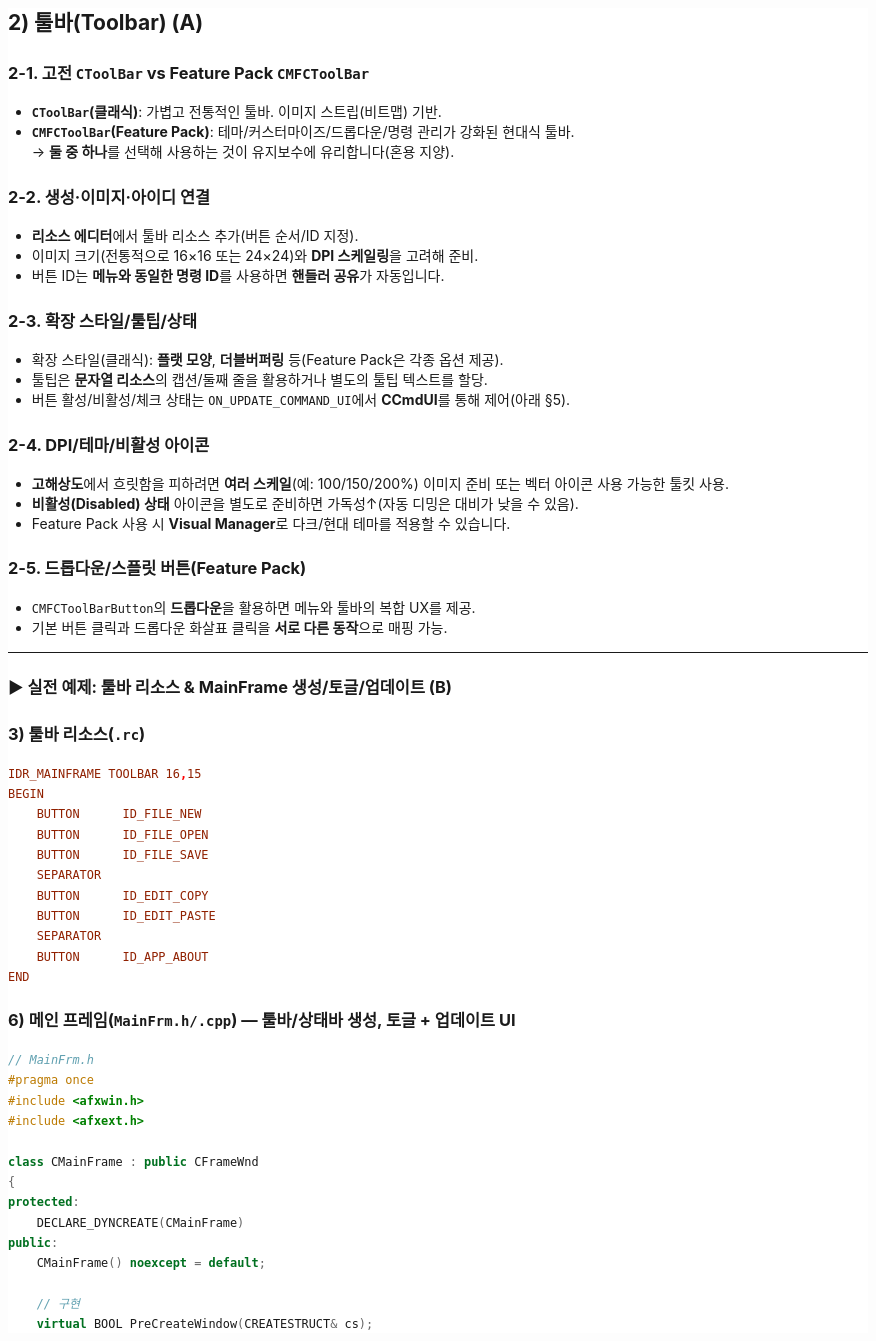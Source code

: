 
## 2) 툴바(Toolbar) (A)

### 2-1. 고전 `CToolBar` vs Feature Pack `CMFCToolBar`
- **`CToolBar`(클래식)**: 가볍고 전통적인 툴바. 이미지 스트립(비트맵) 기반.  
- **`CMFCToolBar`(Feature Pack)**: 테마/커스터마이즈/드롭다운/명령 관리가 강화된 현대식 툴바.  
  → **둘 중 하나**를 선택해 사용하는 것이 유지보수에 유리합니다(혼용 지양).

### 2-2. 생성·이미지·아이디 연결
- **리소스 에디터**에서 툴바 리소스 추가(버튼 순서/ID 지정).  
- 이미지 크기(전통적으로 16×16 또는 24×24)와 **DPI 스케일링**을 고려해 준비.  
- 버튼 ID는 **메뉴와 동일한 명령 ID**를 사용하면 **핸들러 공유**가 자동입니다.

### 2-3. 확장 스타일/툴팁/상태
- 확장 스타일(클래식): **플랫 모양**, **더블버퍼링** 등(Feature Pack은 각종 옵션 제공).  
- 툴팁은 **문자열 리소스**의 캡션/둘째 줄을 활용하거나 별도의 툴팁 텍스트를 할당.  
- 버튼 활성/비활성/체크 상태는 `ON_UPDATE_COMMAND_UI`에서 **CCmdUI**를 통해 제어(아래 §5).

### 2-4. DPI/테마/비활성 아이콘
- **고해상도**에서 흐릿함을 피하려면 **여러 스케일**(예: 100/150/200%) 이미지 준비 또는 벡터 아이콘 사용 가능한 툴킷 사용.  
- **비활성(Disabled) 상태** 아이콘을 별도로 준비하면 가독성↑(자동 디밍은 대비가 낮을 수 있음).  
- Feature Pack 사용 시 **Visual Manager**로 다크/현대 테마를 적용할 수 있습니다.

### 2-5. 드롭다운/스플릿 버튼(Feature Pack)
- `CMFCToolBarButton`의 **드롭다운**을 활용하면 메뉴와 툴바의 복합 UX를 제공.  
- 기본 버튼 클릭과 드롭다운 화살표 클릭을 **서로 다른 동작**으로 매핑 가능.

---

### ▶ 실전 예제: 툴바 리소스 & MainFrame 생성/토글/업데이트 (B)
### 3) 툴바 리소스(`.rc`)
```rc
IDR_MAINFRAME TOOLBAR 16,15
BEGIN
    BUTTON      ID_FILE_NEW
    BUTTON      ID_FILE_OPEN
    BUTTON      ID_FILE_SAVE
    SEPARATOR
    BUTTON      ID_EDIT_COPY
    BUTTON      ID_EDIT_PASTE
    SEPARATOR
    BUTTON      ID_APP_ABOUT
END
```

### 6) 메인 프레임(`MainFrm.h/.cpp`) — 툴바/상태바 생성, 토글 + 업데이트 UI
```cpp
// MainFrm.h
#pragma once
#include <afxwin.h>
#include <afxext.h>

class CMainFrame : public CFrameWnd
{
protected:
    DECLARE_DYNCREATE(CMainFrame)
public:
    CMainFrame() noexcept = default;

    // 구현
    virtual BOOL PreCreateWindow(CREATESTRUCT& cs);
```